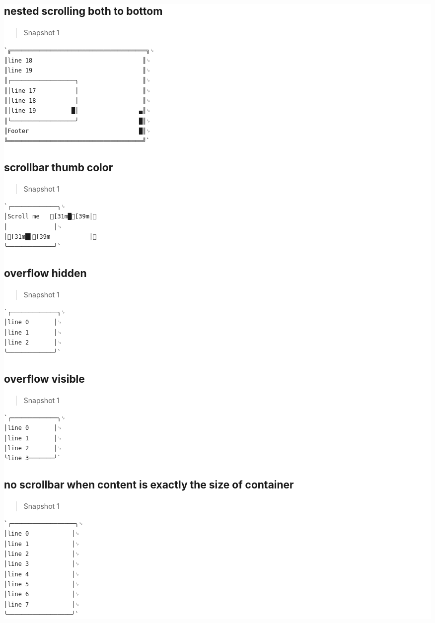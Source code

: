 ## nested scrolling both to bottom

> Snapshot 1

    `╔══════════════════════════════════════╗␊
    ║line 18                               ║␊
    ║line 19                               ║␊
    ║╭──────────────────╮                  ║␊
    ║│line 17           │                  ║␊
    ║│line 18           │                  ║␊
    ║│line 19          █│                 ▄║␊
    ║╰──────────────────╯                 █║␊
    ║Footer                               █║␊
    ╚══════════════════════════════════════╝`

## scrollbar thumb color

> Snapshot 1

    `╭─────────────╮␊
    │Scroll me   [31m█[39m│␊
    │             │␊
    │[31m█▌[39m           │␊
    ╰─────────────╯`

## overflow hidden

> Snapshot 1

    `╭─────────────╮␊
    │line 0       │␊
    │line 1       │␊
    │line 2       │␊
    ╰─────────────╯`

## overflow visible

> Snapshot 1

    `╭─────────────╮␊
    │line 0       │␊
    │line 1       │␊
    │line 2       │␊
    ╰line 3───────╯`

## no scrollbar when content is exactly the size of container

> Snapshot 1

    `╭──────────────────╮␊
    │line 0            │␊
    │line 1            │␊
    │line 2            │␊
    │line 3            │␊
    │line 4            │␊
    │line 5            │␊
    │line 6            │␊
    │line 7            │␊
    ╰──────────────────╯`
